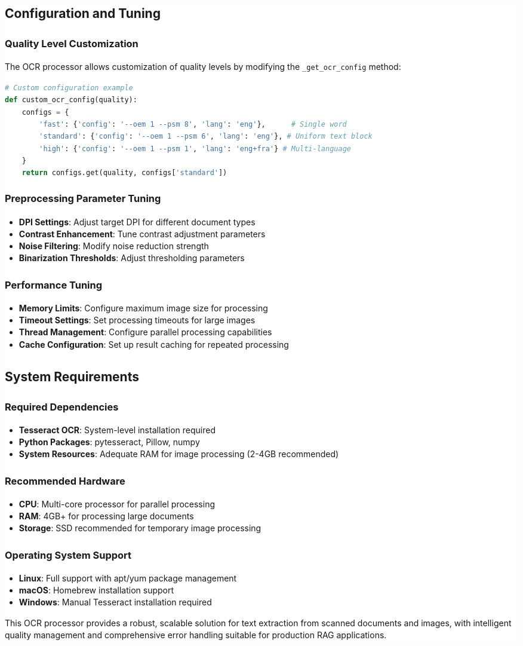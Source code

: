 ## Configuration and Tuning

### Quality Level Customization
The OCR processor allows customization of quality levels by modifying the `_get_ocr_config` method:

```python
# Custom configuration example
def custom_ocr_config(quality):
    configs = {
        'fast': {'config': '--oem 1 --psm 8', 'lang': 'eng'},      # Single word
        'standard': {'config': '--oem 1 --psm 6', 'lang': 'eng'}, # Uniform text block  
        'high': {'config': '--oem 1 --psm 1', 'lang': 'eng+fra'} # Multi-language
    }
    return configs.get(quality, configs['standard'])
```

### Preprocessing Parameter Tuning
- **DPI Settings**: Adjust target DPI for different document types
- **Contrast Enhancement**: Tune contrast adjustment parameters
- **Noise Filtering**: Modify noise reduction strength
- **Binarization Thresholds**: Adjust thresholding parameters

### Performance Tuning
- **Memory Limits**: Configure maximum image size for processing
- **Timeout Settings**: Set processing timeouts for large images
- **Thread Management**: Configure parallel processing capabilities
- **Cache Configuration**: Set up result caching for repeated processing

## System Requirements

### Required Dependencies
- **Tesseract OCR**: System-level installation required
- **Python Packages**: pytesseract, Pillow, numpy
- **System Resources**: Adequate RAM for image processing (2-4GB recommended)

### Recommended Hardware
- **CPU**: Multi-core processor for parallel processing
- **RAM**: 4GB+ for processing large documents
- **Storage**: SSD recommended for temporary image processing

### Operating System Support
- **Linux**: Full support with apt/yum package management
- **macOS**: Homebrew installation support
- **Windows**: Manual Tesseract installation required

This OCR processor provides a robust, scalable solution for text extraction from scanned documents and images, with intelligent quality management and comprehensive error handling suitable for production RAG applications.